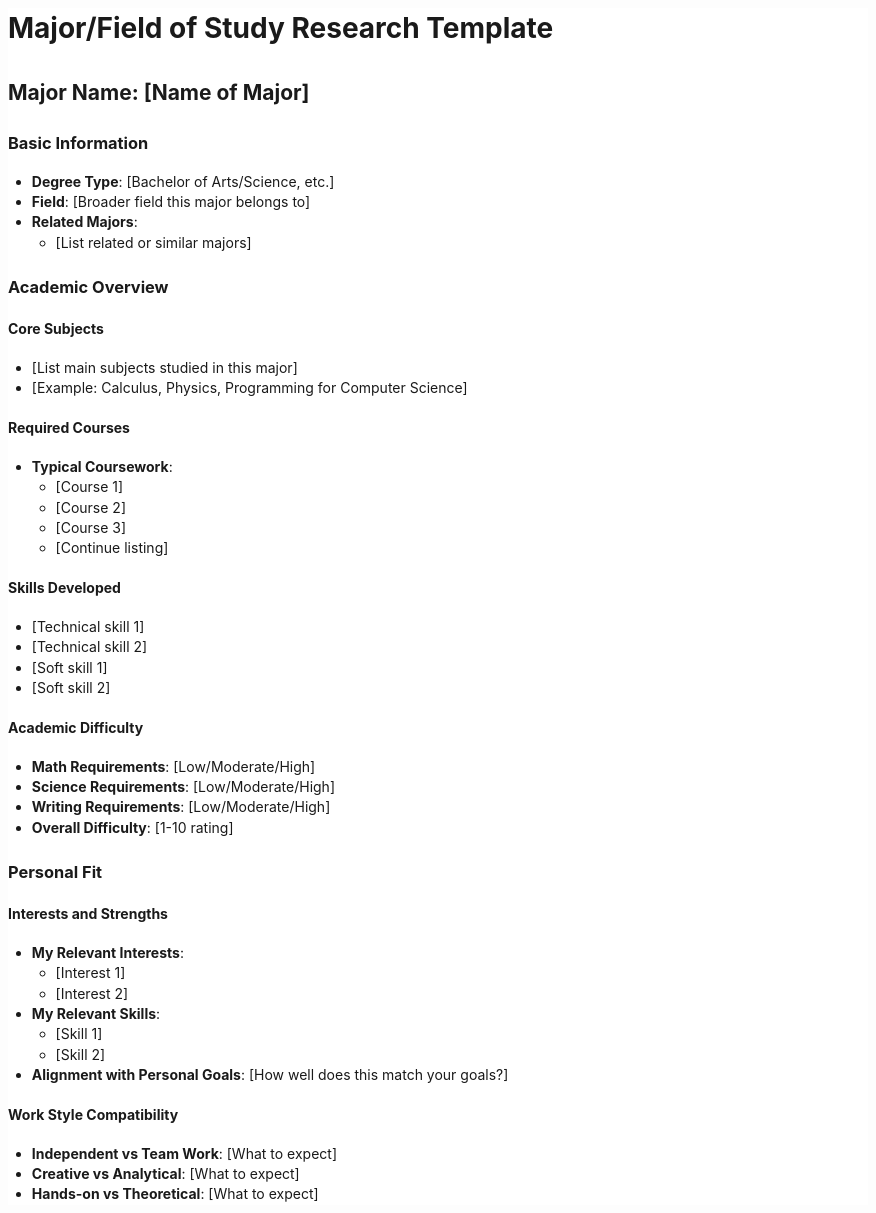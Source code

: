 # Major/Field of Study Research Template

## Major Name: [Name of Major]

### Basic Information
- **Degree Type**: [Bachelor of Arts/Science, etc.]
- **Field**: [Broader field this major belongs to]
- **Related Majors**: 
  - [List related or similar majors]

### Academic Overview
#### Core Subjects
- [List main subjects studied in this major]
- [Example: Calculus, Physics, Programming for Computer Science]

#### Required Courses
- **Typical Coursework**:
  - [Course 1]
  - [Course 2]
  - [Course 3]
  - [Continue listing]

#### Skills Developed
- [Technical skill 1]
- [Technical skill 2]
- [Soft skill 1]
- [Soft skill 2]

#### Academic Difficulty
- **Math Requirements**: [Low/Moderate/High]
- **Science Requirements**: [Low/Moderate/High]
- **Writing Requirements**: [Low/Moderate/High]
- **Overall Difficulty**: [1-10 rating]

### Personal Fit
#### Interests and Strengths
- **My Relevant Interests**:
  - [Interest 1]
  - [Interest 2]
- **My Relevant Skills**:
  - [Skill 1]
  - [Skill 2]
- **Alignment with Personal Goals**: [How well does this match your goals?]

#### Work Style Compatibility
- **Independent vs Team Work**: [What to expect]
- **Creative vs Analytical**: [What to expect]
- **Hands-on vs Theoretical**: [What to expect]
